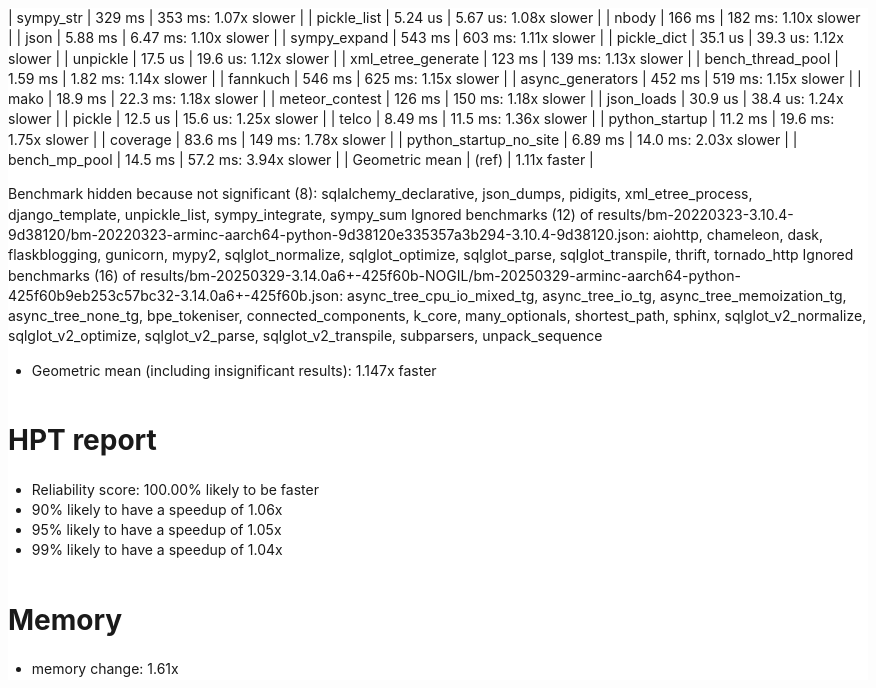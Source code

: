 | sympy_str                | 329 ms                                                                | 353 ms: 1.07x slower                                                     |
| pickle_list              | 5.24 us                                                               | 5.67 us: 1.08x slower                                                    |
| nbody                    | 166 ms                                                                | 182 ms: 1.10x slower                                                     |
| json                     | 5.88 ms                                                               | 6.47 ms: 1.10x slower                                                    |
| sympy_expand             | 543 ms                                                                | 603 ms: 1.11x slower                                                     |
| pickle_dict              | 35.1 us                                                               | 39.3 us: 1.12x slower                                                    |
| unpickle                 | 17.5 us                                                               | 19.6 us: 1.12x slower                                                    |
| xml_etree_generate       | 123 ms                                                                | 139 ms: 1.13x slower                                                     |
| bench_thread_pool        | 1.59 ms                                                               | 1.82 ms: 1.14x slower                                                    |
| fannkuch                 | 546 ms                                                                | 625 ms: 1.15x slower                                                     |
| async_generators         | 452 ms                                                                | 519 ms: 1.15x slower                                                     |
| mako                     | 18.9 ms                                                               | 22.3 ms: 1.18x slower                                                    |
| meteor_contest           | 126 ms                                                                | 150 ms: 1.18x slower                                                     |
| json_loads               | 30.9 us                                                               | 38.4 us: 1.24x slower                                                    |
| pickle                   | 12.5 us                                                               | 15.6 us: 1.25x slower                                                    |
| telco                    | 8.49 ms                                                               | 11.5 ms: 1.36x slower                                                    |
| python_startup           | 11.2 ms                                                               | 19.6 ms: 1.75x slower                                                    |
| coverage                 | 83.6 ms                                                               | 149 ms: 1.78x slower                                                     |
| python_startup_no_site   | 6.89 ms                                                               | 14.0 ms: 2.03x slower                                                    |
| bench_mp_pool            | 14.5 ms                                                               | 57.2 ms: 3.94x slower                                                    |
| Geometric mean           | (ref)                                                                 | 1.11x faster                                                             |

Benchmark hidden because not significant (8): sqlalchemy_declarative, json_dumps, pidigits, xml_etree_process, django_template, unpickle_list, sympy_integrate, sympy_sum
Ignored benchmarks (12) of results/bm-20220323-3.10.4-9d38120/bm-20220323-arminc-aarch64-python-9d38120e335357a3b294-3.10.4-9d38120.json: aiohttp, chameleon, dask, flaskblogging, gunicorn, mypy2, sqlglot_normalize, sqlglot_optimize, sqlglot_parse, sqlglot_transpile, thrift, tornado_http
Ignored benchmarks (16) of results/bm-20250329-3.14.0a6+-425f60b-NOGIL/bm-20250329-arminc-aarch64-python-425f60b9eb253c57bc32-3.14.0a6+-425f60b.json: async_tree_cpu_io_mixed_tg, async_tree_io_tg, async_tree_memoization_tg, async_tree_none_tg, bpe_tokeniser, connected_components, k_core, many_optionals, shortest_path, sphinx, sqlglot_v2_normalize, sqlglot_v2_optimize, sqlglot_v2_parse, sqlglot_v2_transpile, subparsers, unpack_sequence

- Geometric mean (including insignificant results): 1.147x faster

# HPT report

- Reliability score: 100.00% likely to be faster
- 90% likely to have a speedup of 1.06x
- 95% likely to have a speedup of 1.05x
- 99% likely to have a speedup of 1.04x

# Memory
- memory change: 1.61x